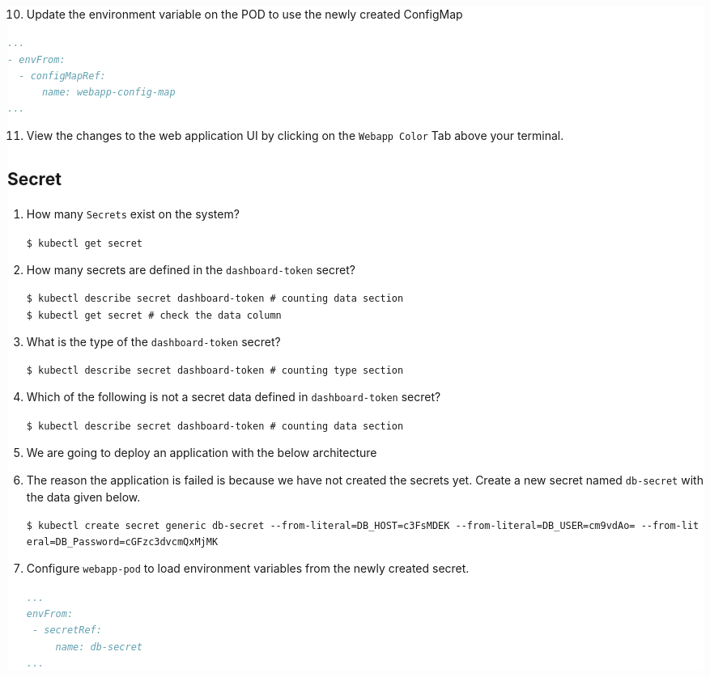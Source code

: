 10. Update the environment variable on the POD to use the newly created ConfigMap

   ```yaml
   ...
   - envFrom:
     - configMapRef:
         name: webapp-config-map
   ...
   ```
   
11. View the changes to the web application UI by clicking on the `Webapp Color` Tab above your terminal.

## Secret

1. How many `Secrets` exist on the system?

   ```shell
   $ kubectl get secret
   ```
   
2. How many secrets are defined in the `dashboard-token` secret?

   ```shell
   $ kubectl describe secret dashboard-token # counting data section
   $ kubectl get secret # check the data column
   ```
   
3. What is the type of the `dashboard-token` secret?

   ```shell
   $ kubectl describe secret dashboard-token # counting type section
   ```
   
4. Which of the following is not a secret data defined in `dashboard-token` secret?

   ```shell
   $ kubectl describe secret dashboard-token # counting data section
   ```
   
5. We are going to deploy an application with the below architecture

6. The reason the application is failed is because we have not created the secrets yet. Create a new secret named `db-secret` with the data given below.

   ```shell
   $ kubectl create secret generic db-secret --from-literal=DB_HOST=c3FsMDEK --from-literal=DB_USER=cm9vdAo= --from-literal=DB_Password=cGFzc3dvcmQxMjMK
   ```

7. Configure `webapp-pod` to load environment variables from the newly created secret.

   ```yaml
   ...
   envFrom:
    - secretRef:
        name: db-secret
   ...
   ```
   